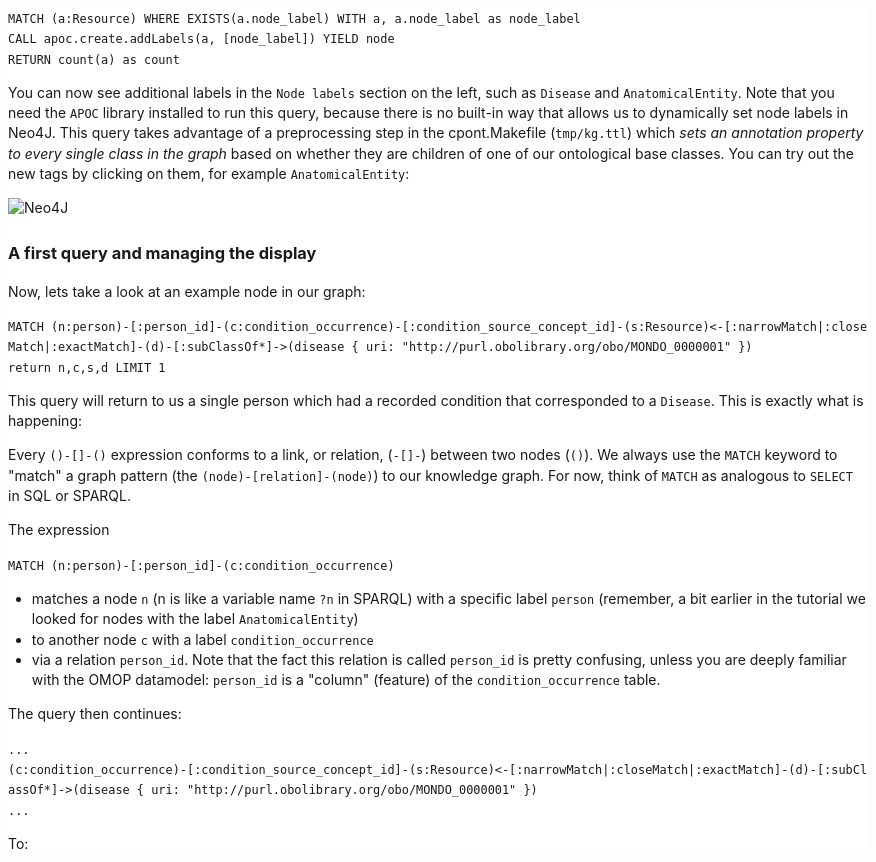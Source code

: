 ```
MATCH (a:Resource) WHERE EXISTS(a.node_label) WITH a, a.node_label as node_label
CALL apoc.create.addLabels(a, [node_label]) YIELD node
RETURN count(a) as count
```

You can now see additional labels in the `Node labels` section on the left, such as `Disease` and `AnatomicalEntity`. Note that you need the `APOC` library installed to run this query, because there is no built-in way that allows us to dynamically set node labels in Neo4J. This query takes advantage of a preprocessing step in the cpont.Makefile (`tmp/kg.ttl`) which _sets an annotation property to every single class in the graph_ based on whether they are children of one of our ontological base classes. You can try out the new tags by clicking on them, for example `AnatomicalEntity`:


![Neo4J](../images/neo4j_anatomicalentity.png)


### A first query and managing the display

Now, lets take a look at an example node in our graph:

```
MATCH (n:person)-[:person_id]-(c:condition_occurrence)-[:condition_source_concept_id]-(s:Resource)<-[:narrowMatch|:closeMatch|:exactMatch]-(d)-[:subClassOf*]->(disease { uri: "http://purl.obolibrary.org/obo/MONDO_0000001" })
return n,c,s,d LIMIT 1
```

This query will return to us a single person which had a recorded condition that corresponded to a `Disease`. This is exactly what is happening:

Every `()-[]-()` expression conforms to a link, or relation, (`-[]-`) between two nodes (`()`). We always use the `MATCH` keyword to "match" a graph pattern (the `(node)-[relation]-(node)`) to our knowledge graph. For now, think of `MATCH` as analogous to `SELECT` in SQL or SPARQL.

The expression 

```
MATCH (n:person)-[:person_id]-(c:condition_occurrence)
```

- matches a node `n` (n is like a variable name `?n` in SPARQL) with a specific label `person` (remember, a bit earlier in the tutorial we looked for nodes with the label `AnatomicalEntity`)
- to another node `c` with a label `condition_occurrence`
- via a relation `person_id`. Note that the fact this relation is called `person_id` is pretty confusing, unless you are deeply familiar with the OMOP datamodel: `person_id` is a "column" (feature) of the `condition_occurrence` table.

The query then continues:

```
...
(c:condition_occurrence)-[:condition_source_concept_id]-(s:Resource)<-[:narrowMatch|:closeMatch|:exactMatch]-(d)-[:subClassOf*]->(disease { uri: "http://purl.obolibrary.org/obo/MONDO_0000001" })
...
```

To:
